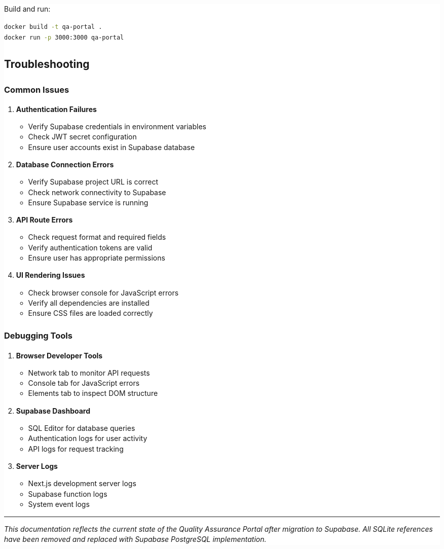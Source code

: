 Build and run:
```bash
docker build -t qa-portal .
docker run -p 3000:3000 qa-portal
```

## Troubleshooting

### Common Issues

1. **Authentication Failures**
   - Verify Supabase credentials in environment variables
   - Check JWT secret configuration
   - Ensure user accounts exist in Supabase database

2. **Database Connection Errors**
   - Verify Supabase project URL is correct
   - Check network connectivity to Supabase
   - Ensure Supabase service is running

3. **API Route Errors**
   - Check request format and required fields
   - Verify authentication tokens are valid
   - Ensure user has appropriate permissions

4. **UI Rendering Issues**
   - Check browser console for JavaScript errors
   - Verify all dependencies are installed
   - Ensure CSS files are loaded correctly

### Debugging Tools

1. **Browser Developer Tools**
   - Network tab to monitor API requests
   - Console tab for JavaScript errors
   - Elements tab to inspect DOM structure

2. **Supabase Dashboard**
   - SQL Editor for database queries
   - Authentication logs for user activity
   - API logs for request tracking

3. **Server Logs**
   - Next.js development server logs
   - Supabase function logs
   - System event logs

---

*This documentation reflects the current state of the Quality Assurance Portal after migration to Supabase. All SQLite references have been removed and replaced with Supabase PostgreSQL implementation.*